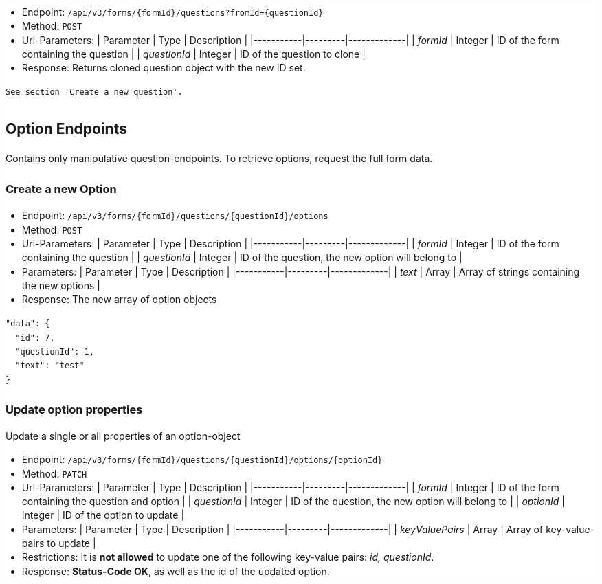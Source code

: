 - Endpoint: `/api/v3/forms/{formId}/questions?fromId={questionId}`
- Method: `POST`
- Url-Parameters:
  | Parameter | Type | Description |
  |-----------|---------|-------------|
  | _formId_ | Integer | ID of the form containing the question |
  | _questionId_ | Integer | ID of the question to clone |
- Response: Returns cloned question object with the new ID set.

```
See section 'Create a new question'.
```

## Option Endpoints

Contains only manipulative question-endpoints. To retrieve options, request the full form data.

### Create a new Option

- Endpoint: `/api/v3/forms/{formId}/questions/{questionId}/options`
- Method: `POST`
- Url-Parameters:
  | Parameter | Type | Description |
  |-----------|---------|-------------|
  | _formId_ | Integer | ID of the form containing the question |
  | _questionId_ | Integer | ID of the question, the new option will belong to |
- Parameters:
  | Parameter | Type | Description |
  |-----------|---------|-------------|
  | _text_ | Array | Array of strings containing the new options |
- Response: The new array of option objects

```
"data": {
  "id": 7,
  "questionId": 1,
  "text": "test"
}
```

### Update option properties

Update a single or all properties of an option-object

- Endpoint: `/api/v3/forms/{formId}/questions/{questionId}/options/{optionId}`
- Method: `PATCH`
- Url-Parameters:
  | Parameter | Type | Description |
  |-----------|---------|-------------|
  | _formId_ | Integer | ID of the form containing the question and option |
  | _questionId_ | Integer | ID of the question, the new option will belong to |
  | _optionId_ | Integer | ID of the option to update |
- Parameters:
  | Parameter | Type | Description |
  |-----------|---------|-------------|
  | _keyValuePairs_ | Array | Array of key-value pairs to update |
- Restrictions: It is **not allowed** to update one of the following key-value pairs: _id, questionId_.
- Response: **Status-Code OK**, as well as the id of the updated option.
